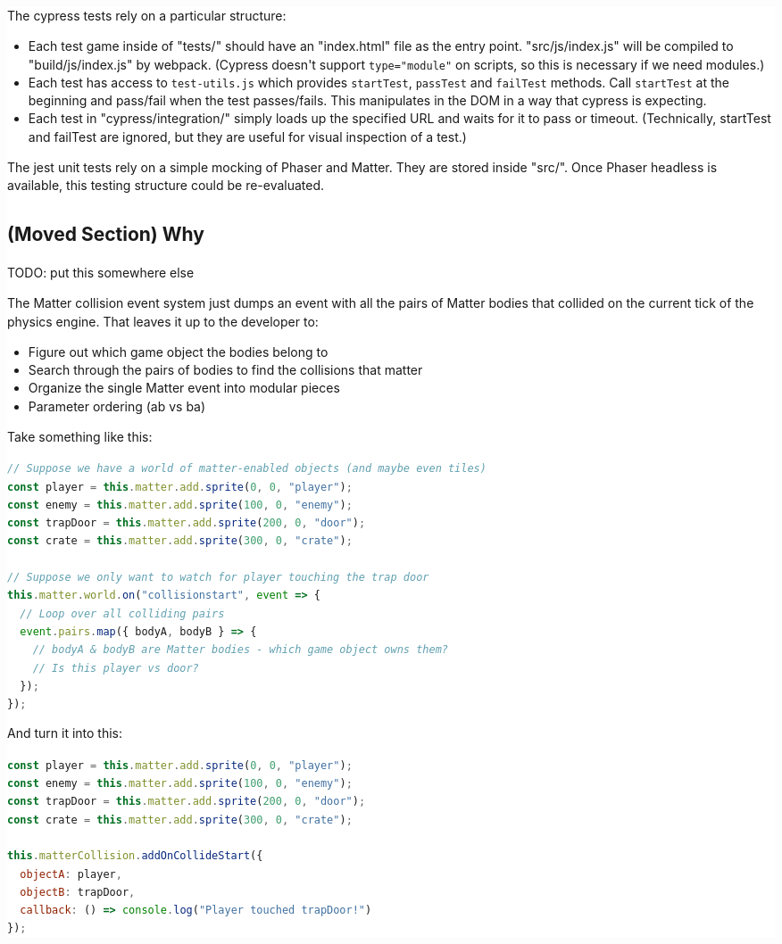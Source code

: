 The cypress tests rely on a particular structure:

- Each test game inside of "tests/" should have an "index.html" file as the entry point. "src/js/index.js" will be compiled to "build/js/index.js" by webpack. (Cypress doesn't support `type="module"` on scripts, so this is necessary if we need modules.)
- Each test has access to `test-utils.js` which provides `startTest`, `passTest` and `failTest` methods. Call `startTest` at the beginning and pass/fail when the test passes/fails. This manipulates in the DOM in a way that cypress is expecting.
- Each test in "cypress/integration/" simply loads up the specified URL and waits for it to pass or timeout. (Technically, startTest and failTest are ignored, but they are useful for visual inspection of a test.)

The jest unit tests rely on a simple mocking of Phaser and Matter. They are stored inside "src/". Once Phaser headless is available, this testing structure could be re-evaluated.

## (Moved Section) Why

TODO: put this somewhere else

The Matter collision event system just dumps an event with all the pairs of Matter bodies that collided on the current tick of the physics engine. That leaves it up to the developer to:

- Figure out which game object the bodies belong to
- Search through the pairs of bodies to find the collisions that matter
- Organize the single Matter event into modular pieces
- Parameter ordering (ab vs ba)

Take something like this:

```js
// Suppose we have a world of matter-enabled objects (and maybe even tiles)
const player = this.matter.add.sprite(0, 0, "player");
const enemy = this.matter.add.sprite(100, 0, "enemy");
const trapDoor = this.matter.add.sprite(200, 0, "door");
const crate = this.matter.add.sprite(300, 0, "crate");

// Suppose we only want to watch for player touching the trap door
this.matter.world.on("collisionstart", event => {
  // Loop over all colliding pairs
  event.pairs.map({ bodyA, bodyB } => {
    // bodyA & bodyB are Matter bodies - which game object owns them?
    // Is this player vs door?
  });
});
```

And turn it into this:

```js
const player = this.matter.add.sprite(0, 0, "player");
const enemy = this.matter.add.sprite(100, 0, "enemy");
const trapDoor = this.matter.add.sprite(200, 0, "door");
const crate = this.matter.add.sprite(300, 0, "crate");

this.matterCollision.addOnCollideStart({
  objectA: player,
  objectB: trapDoor,
  callback: () => console.log("Player touched trapDoor!")
});
```

